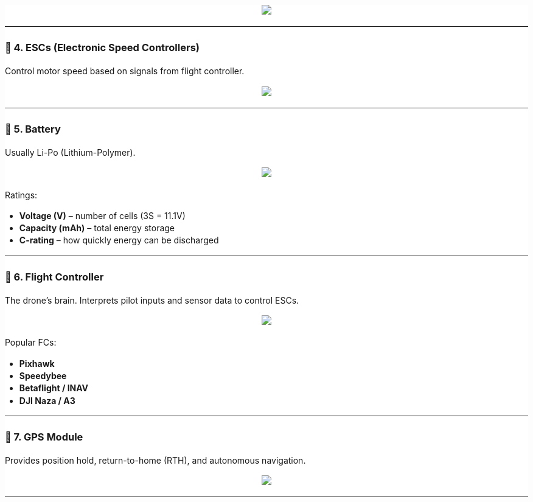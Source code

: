 <p align="center">
  <img src="https://i.pinimg.com/736x/fd/9f/de/fd9fde3b6ae32b07bc1114699f3c1530.jpg" width="50%">
</p>

---

### 🔧 4. ESCs (Electronic Speed Controllers)

Control motor speed based on signals from flight controller.

<p align="center">
  <img src="https://www.engineersgarage.com/wp-content/uploads/2023/05/DroneESCrotator.png" width="60%">
</p>

---

### 🔧 5. Battery

Usually Li-Po (Lithium-Polymer). 

<p align="center">
  <img src="https://www.remoteflyer.com/wp-content/uploads/2022/08/drone-battery-header-e1659950722450.jpg" width="70%">
</p>

Ratings:
* **Voltage (V)** – number of cells (3S = 11.1V)
* **Capacity (mAh)** – total energy storage
* **C-rating** – how quickly energy can be discharged

---

### 🔧 6. Flight Controller

The drone’s brain. Interprets pilot inputs and sensor data to control ESCs.

<p align="center">
  <img src="https://rcdrone.top/cdn/shop/articles/PixhawkFamily.jpg?v=1730607031" width="50%">
</p>

Popular FCs:

* **Pixhawk**
* **Speedybee**
* **Betaflight / INAV**
* **DJI Naza / A3**

---

### 🔧 7. GPS Module

Provides position hold, return-to-home (RTH), and autonomous navigation.

<p align="center">
  <img src="https://oscarliang.com/wp-content/uploads/2023/03/fpv-drone-gps-module-betaflight-inav-rescue-return-to-home-round-up-testing.jpg" width="50%">
</p>

---